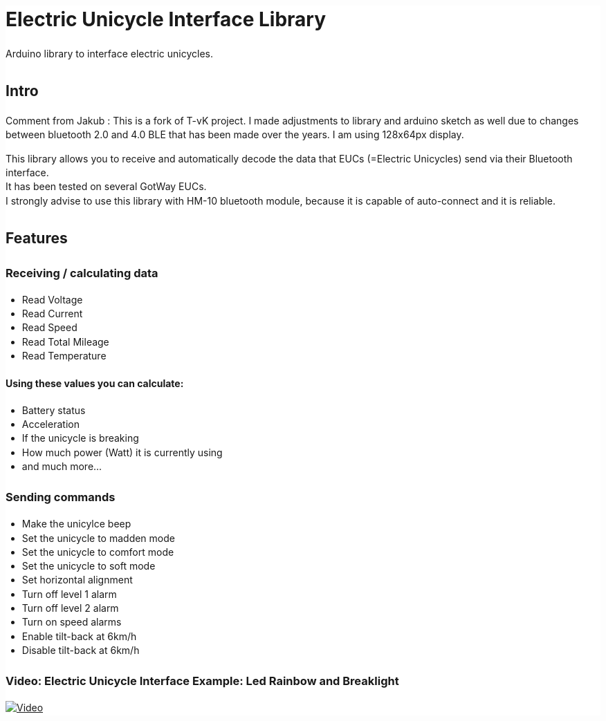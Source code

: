 # Electric Unicycle Interface Library

Arduino library to interface electric unicycles.  

## Intro

Comment from Jakub :
This is a fork of T-vK project. 
I made adjustments to library and arduino sketch as well due to changes between bluetooth 2.0 and 4.0 BLE that has been made over the years.
I am using 128x64px display. 

This library allows you to receive and automatically decode the data that EUCs (=Electric Unicycles) send via their Bluetooth interface.  
It has been tested on several GotWay EUCs.  
I strongly advise to use this library with HM-10 bluetooth module, because it is capable of auto-connect and it is reliable.

## Features

### Receiving / calculating data

 - Read Voltage
 - Read Current
 - Read Speed
 - Read Total Mileage
 - Read Temperature

#### Using these values you can calculate: 

 - Battery status
 - Acceleration
 - If the unicycle is breaking
 - How much power (Watt) it is currently using
 - and much more...
 
### Sending commands

 - Make the unicylce beep
 - Set the unicycle to madden mode
 - Set the unicycle to comfort mode
 - Set the unicycle to soft mode
 - Set horizontal alignment
 - Turn off level 1 alarm
 - Turn off level 2 alarm
 - Turn on speed alarms
 - Enable tilt-back at 6km/h
 - Disable tilt-back at 6km/h
 
### Video: Electric Unicycle Interface Example: Led Rainbow and Breaklight
[![Video](https://img.youtube.com/vi/9l_gGwaTyRE/0.jpg)](https://www.youtube.com/watch?v=9l_gGwaTyRE)  
